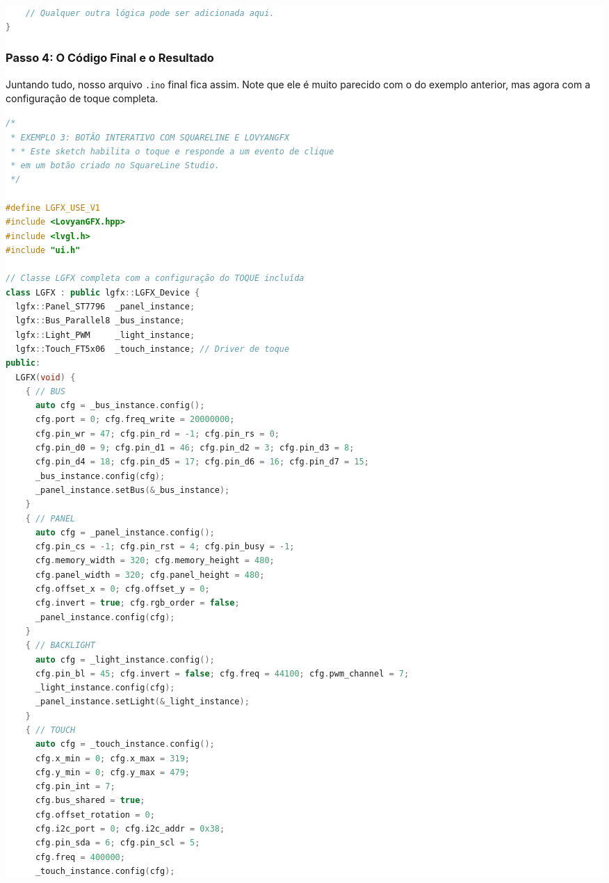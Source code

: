 ```cpp
    // Qualquer outra lógica pode ser adicionada aqui.
}
```

### Passo 4: O Código Final e o Resultado

Juntando tudo, nosso arquivo `.ino` final fica assim. Note que ele é muito parecido com o do exemplo anterior, mas agora com a configuração de toque completa.

```cpp
/*
 * EXEMPLO 3: BOTÃO INTERATIVO COM SQUARELINE E LOVYANGFX
 * * Este sketch habilita o toque e responde a um evento de clique
 * em um botão criado no SquareLine Studio.
 */

#define LGFX_USE_V1
#include <LovyanGFX.hpp>
#include <lvgl.h>
#include "ui.h"

// Classe LGFX completa com a configuração do TOQUE incluída
class LGFX : public lgfx::LGFX_Device {
  lgfx::Panel_ST7796  _panel_instance;
  lgfx::Bus_Parallel8 _bus_instance;
  lgfx::Light_PWM     _light_instance;
  lgfx::Touch_FT5x06  _touch_instance; // Driver de toque
public:
  LGFX(void) {
    { // BUS
      auto cfg = _bus_instance.config();
      cfg.port = 0; cfg.freq_write = 20000000;
      cfg.pin_wr = 47; cfg.pin_rd = -1; cfg.pin_rs = 0;
      cfg.pin_d0 = 9; cfg.pin_d1 = 46; cfg.pin_d2 = 3; cfg.pin_d3 = 8;
      cfg.pin_d4 = 18; cfg.pin_d5 = 17; cfg.pin_d6 = 16; cfg.pin_d7 = 15;
      _bus_instance.config(cfg);
      _panel_instance.setBus(&_bus_instance);
    }
    { // PANEL
      auto cfg = _panel_instance.config();
      cfg.pin_cs = -1; cfg.pin_rst = 4; cfg.pin_busy = -1;
      cfg.memory_width = 320; cfg.memory_height = 480;
      cfg.panel_width = 320; cfg.panel_height = 480;
      cfg.offset_x = 0; cfg.offset_y = 0;
      cfg.invert = true; cfg.rgb_order = false;
      _panel_instance.config(cfg);
    }
    { // BACKLIGHT
      auto cfg = _light_instance.config();
      cfg.pin_bl = 45; cfg.invert = false; cfg.freq = 44100; cfg.pwm_channel = 7;
      _light_instance.config(cfg);
      _panel_instance.setLight(&_light_instance);
    }
    { // TOUCH
      auto cfg = _touch_instance.config();
      cfg.x_min = 0; cfg.x_max = 319;
      cfg.y_min = 0; cfg.y_max = 479;
      cfg.pin_int = 7;
      cfg.bus_shared = true;
      cfg.offset_rotation = 0;
      cfg.i2c_port = 0; cfg.i2c_addr = 0x38;
      cfg.pin_sda = 6; cfg.pin_scl = 5;
      cfg.freq = 400000;
      _touch_instance.config(cfg);
```
